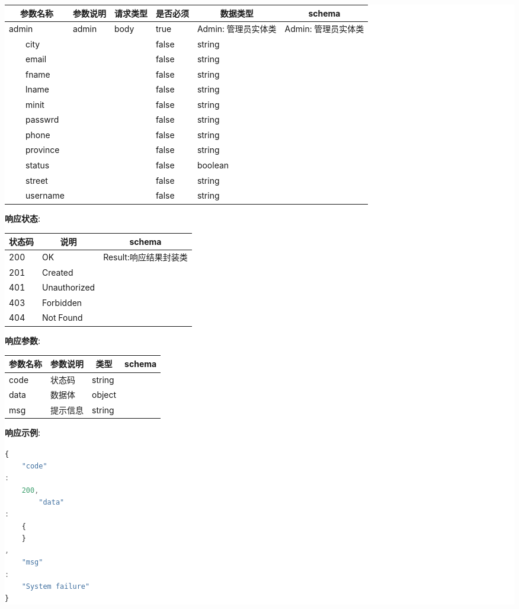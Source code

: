 | 参数名称                 | 参数说明  | 请求类型 | 是否必须  | 数据类型          | schema        |
|----------------------|-------|------|-------|---------------|---------------|
| admin                | admin | body | true  | Admin: 管理员实体类 | Admin: 管理员实体类 |
| &emsp;&emsp;city     |       |      | false | string        |               |
| &emsp;&emsp;email    |       |      | false | string        |               |
| &emsp;&emsp;fname    |       |      | false | string        |               |
| &emsp;&emsp;lname    |       |      | false | string        |               |
| &emsp;&emsp;minit    |       |      | false | string        |               |
| &emsp;&emsp;passwrd  |       |      | false | string        |               |
| &emsp;&emsp;phone    |       |      | false | string        |               |
| &emsp;&emsp;province |       |      | false | string        |               |
| &emsp;&emsp;status   |       |      | false | boolean       |               |
| &emsp;&emsp;street   |       |      | false | string        |               |
| &emsp;&emsp;username |       |      | false | string        |               |

**响应状态**:

| 状态码 | 说明           | schema         |
|-----|--------------|----------------|
| 200 | OK           | Result:响应结果封装类 |
| 201 | Created      |                |
| 401 | Unauthorized |                |
| 403 | Forbidden    |                |
| 404 | Not Found    |                |

**响应参数**:

| 参数名称 | 参数说明 | 类型     | schema |
|------|------|--------|--------|
| code | 状态码  | string |        |
| data | 数据体  | object |        |
| msg  | 提示信息 | string |        |

**响应示例**:

```javascript
{
    "code"
:
    200,
        "data"
:
    {
    }
,
    "msg"
:
    "System failure"
}
```
